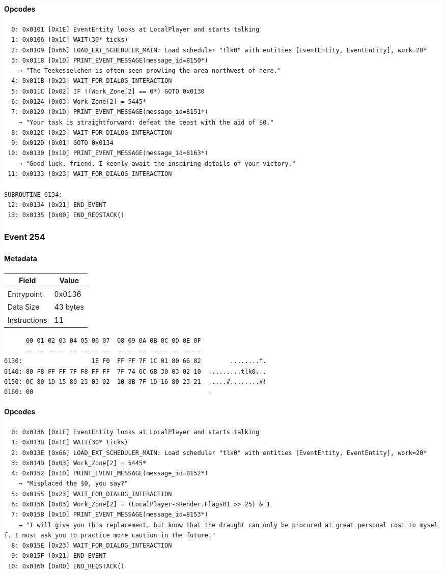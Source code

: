 #### Opcodes

```
  0: 0x0101 [0x1E] EventEntity looks at LocalPlayer and starts talking
  1: 0x0106 [0x1C] WAIT(30* ticks)
  2: 0x0109 [0x66] LOAD_EXT_SCHEDULER_MAIN: Load scheduler "tlk0" with entities [EventEntity, EventEntity], work=20*
  3: 0x0118 [0x1D] PRINT_EVENT_MESSAGE(message_id=8150*)
    → "The Teekesselchen is often seen prowling the area northwest of here."
  4: 0x011B [0x23] WAIT_FOR_DIALOG_INTERACTION
  5: 0x011C [0x02] IF !(Work_Zone[2] == 0*) GOTO 0x0130
  6: 0x0124 [0x03] Work_Zone[2] = 5445*
  7: 0x0129 [0x1D] PRINT_EVENT_MESSAGE(message_id=8151*)
    → "Your task is straightforward: defeat the beast with the aid of $0."
  8: 0x012C [0x23] WAIT_FOR_DIALOG_INTERACTION
  9: 0x012D [0x01] GOTO 0x0134
 10: 0x0130 [0x1D] PRINT_EVENT_MESSAGE(message_id=8163*)
    → "Good luck, friend. I keenly await the inspiring details of your victory."
 11: 0x0133 [0x23] WAIT_FOR_DIALOG_INTERACTION

SUBROUTINE_0134:
 12: 0x0134 [0x21] END_EVENT
 13: 0x0135 [0x00] END_REQSTACK()
```

### Event 254

#### Metadata

| Field        | Value    |
|--------------|----------|
| Entrypoint   | 0x0136   |
| Data Size    | 43 bytes |
| Instructions | 11       |

```
      00 01 02 03 04 05 06 07  08 09 0A 0B 0C 0D 0E 0F
      -- -- -- -- -- -- -- --  -- -- -- -- -- -- -- --
0130:                   1E F0  FF FF 7F 1C 01 80 66 02        ........f.
0140: 80 F8 FF FF 7F F8 FF FF  7F 74 6C 6B 30 03 02 10  .........tlk0...
0150: 0C 80 1D 15 80 23 03 02  10 8B 7F 1D 16 80 23 21  .....#........#!
0160: 00                                                .               
```

#### Opcodes

```
  0: 0x0136 [0x1E] EventEntity looks at LocalPlayer and starts talking
  1: 0x013B [0x1C] WAIT(30* ticks)
  2: 0x013E [0x66] LOAD_EXT_SCHEDULER_MAIN: Load scheduler "tlk0" with entities [EventEntity, EventEntity], work=20*
  3: 0x014D [0x03] Work_Zone[2] = 5445*
  4: 0x0152 [0x1D] PRINT_EVENT_MESSAGE(message_id=8152*)
    → "Misplaced the $0, you say?"
  5: 0x0155 [0x23] WAIT_FOR_DIALOG_INTERACTION
  6: 0x0156 [0x03] Work_Zone[2] = (LocalPlayer->Render.Flags01 >> 25) & 1
  7: 0x015B [0x1D] PRINT_EVENT_MESSAGE(message_id=8153*)
    → "I will give you this replacement, but know that the draught can only be procured at great personal cost to myself. I must ask you to practice more caution in the future."
  8: 0x015E [0x23] WAIT_FOR_DIALOG_INTERACTION
  9: 0x015F [0x21] END_EVENT
 10: 0x0160 [0x00] END_REQSTACK()
```
